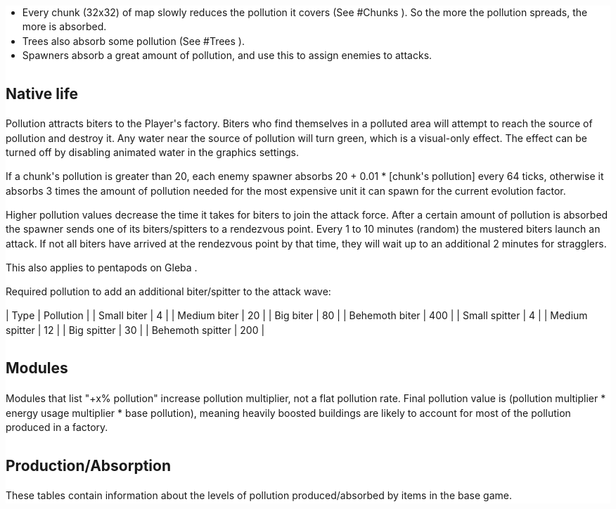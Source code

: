 - Every chunk (32x32) of map slowly reduces the pollution it covers (See #Chunks ). So the more the pollution spreads, the more is absorbed.
- Trees also absorb some pollution (See #Trees ).
- Spawners absorb a great amount of pollution, and use this to assign enemies to attacks.

## Native life

Pollution attracts biters to the Player's factory. Biters who find themselves in a polluted area will attempt to reach the source of pollution and destroy it. Any water near the source of pollution will turn green, which is a visual-only effect. The effect can be turned off by disabling animated water in the graphics settings.

If a chunk's pollution is greater than 20, each enemy spawner absorbs 20 + 0.01 * [chunk's pollution] every 64 ticks, otherwise it absorbs 3 times the amount of pollution needed for the most expensive unit it can spawn for the current evolution factor.

Higher pollution values decrease the time it takes for biters to join the attack force. After a certain amount of pollution is absorbed the spawner sends one of its biters/spitters to a rendezvous point. Every 1 to 10 minutes (random) the mustered biters launch an attack. If not all biters have arrived at the rendezvous point by that time, they will wait up to an additional 2 minutes for stragglers.

This also applies to pentapods on Gleba .

Required pollution to add an additional biter/spitter to the attack wave:

| Type | Pollution |
| Small biter | 4 |
| Medium biter | 20 |
| Big biter | 80 |
| Behemoth biter | 400 |
| Small spitter | 4 |
| Medium spitter | 12 |
| Big spitter | 30 |
| Behemoth spitter | 200 |

## Modules

Modules that list "+x% pollution" increase pollution multiplier, not a flat pollution rate. Final pollution value is (pollution multiplier * energy usage multiplier * base pollution), meaning heavily boosted buildings are likely to account for most of the pollution produced in a factory.

## Production/Absorption

These tables contain information about the levels of pollution produced/absorbed by items in the base game.
